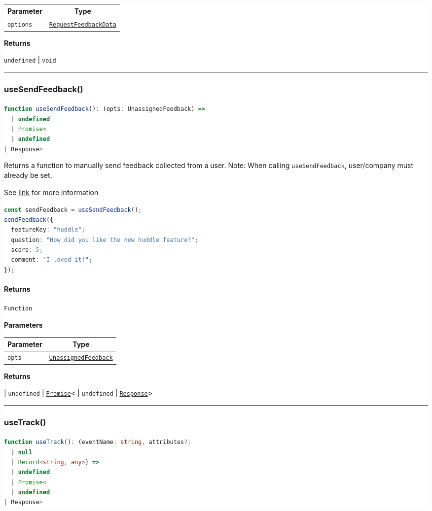 | Parameter | Type                                                                   |
| --------- | ---------------------------------------------------------------------- |
| `options` | [`RequestFeedbackData`](../browser-sdk/globals.md#requestfeedbackdata) |

**Returns**

`undefined` | `void`

***

### useSendFeedback()

```ts
function useSendFeedback(): (opts: UnassignedFeedback) => 
  | undefined
  | Promise<
  | undefined
| Response>
```

Returns a function to manually send feedback collected from a user. Note: When calling `useSendFeedback`, user/company must already be set.

See [link](../browser-sdk/feedback.md) for more information

```ts
const sendFeedback = useSendFeedback();
sendFeedback({
  featureKey: "huddle";
  question: "How did you like the new huddle feature?";
  score: 5;
  comment: "I loved it!";
});
```

#### Returns

`Function`

**Parameters**

| Parameter | Type                                                                 |
| --------- | -------------------------------------------------------------------- |
| `opts`    | [`UnassignedFeedback`](../browser-sdk/globals.md#unassignedfeedback) |

**Returns**

\| `undefined` | [`Promise`](https://developer.mozilla.org/docs/Web/JavaScript/Reference/Global_Objects/Promise)< | `undefined` | [`Response`](https://developer.mozilla.org/docs/Web/API/Response)>

***

### useTrack()

```ts
function useTrack(): (eventName: string, attributes?: 
  | null
  | Record<string, any>) => 
  | undefined
  | Promise<
  | undefined
| Response>
```
